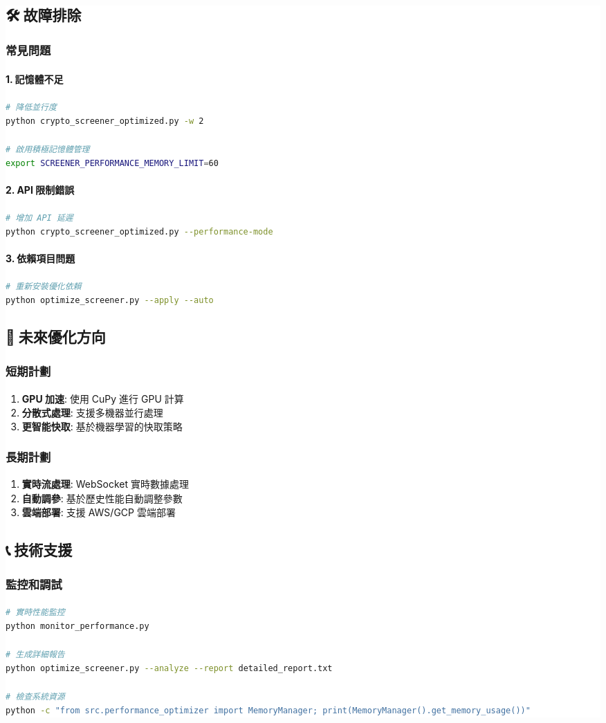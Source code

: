 ## 🛠️ 故障排除

### 常見問題

#### 1. 記憶體不足
```bash
# 降低並行度
python crypto_screener_optimized.py -w 2

# 啟用積極記憶體管理
export SCREENER_PERFORMANCE_MEMORY_LIMIT=60
```

#### 2. API 限制錯誤
```bash
# 增加 API 延遲
python crypto_screener_optimized.py --performance-mode
```

#### 3. 依賴項目問題
```bash
# 重新安裝優化依賴
python optimize_screener.py --apply --auto
```

## 🔮 未來優化方向

### 短期計劃
1. **GPU 加速**: 使用 CuPy 進行 GPU 計算
2. **分散式處理**: 支援多機器並行處理
3. **更智能快取**: 基於機器學習的快取策略

### 長期計劃
1. **實時流處理**: WebSocket 實時數據處理
2. **自動調參**: 基於歷史性能自動調整參數
3. **雲端部署**: 支援 AWS/GCP 雲端部署

## 📞 技術支援

### 監控和調試
```bash
# 實時性能監控
python monitor_performance.py

# 生成詳細報告
python optimize_screener.py --analyze --report detailed_report.txt

# 檢查系統資源
python -c "from src.performance_optimizer import MemoryManager; print(MemoryManager().get_memory_usage())"
```
